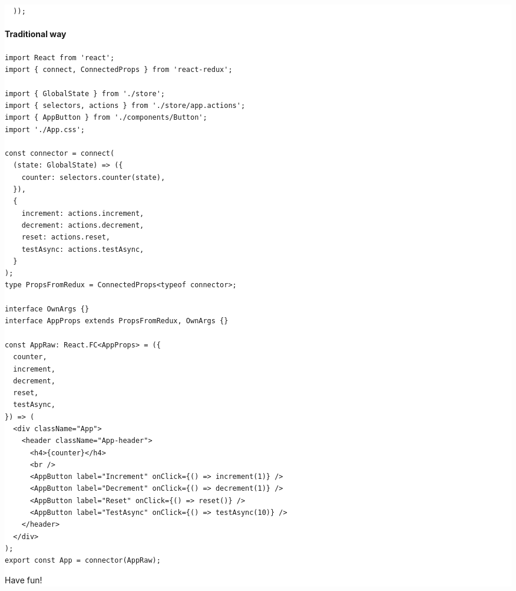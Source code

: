 ```tsx
  ));
```

#### Traditional way

```tsx
import React from 'react';
import { connect, ConnectedProps } from 'react-redux';

import { GlobalState } from './store';
import { selectors, actions } from './store/app.actions';
import { AppButton } from './components/Button';
import './App.css';

const connector = connect(
  (state: GlobalState) => ({
    counter: selectors.counter(state),
  }),
  {
    increment: actions.increment,
    decrement: actions.decrement,
    reset: actions.reset,
    testAsync: actions.testAsync,
  }
);
type PropsFromRedux = ConnectedProps<typeof connector>;

interface OwnArgs {}
interface AppProps extends PropsFromRedux, OwnArgs {}

const AppRaw: React.FC<AppProps> = ({
  counter,
  increment,
  decrement,
  reset,
  testAsync,
}) => (
  <div className="App">
    <header className="App-header">
      <h4>{counter}</h4>
      <br />
      <AppButton label="Increment" onClick={() => increment(1)} />
      <AppButton label="Decrement" onClick={() => decrement(1)} />
      <AppButton label="Reset" onClick={() => reset()} />
      <AppButton label="TestAsync" onClick={() => testAsync(10)} />
    </header>
  </div>
);
export const App = connector(AppRaw);
```

Have fun!
